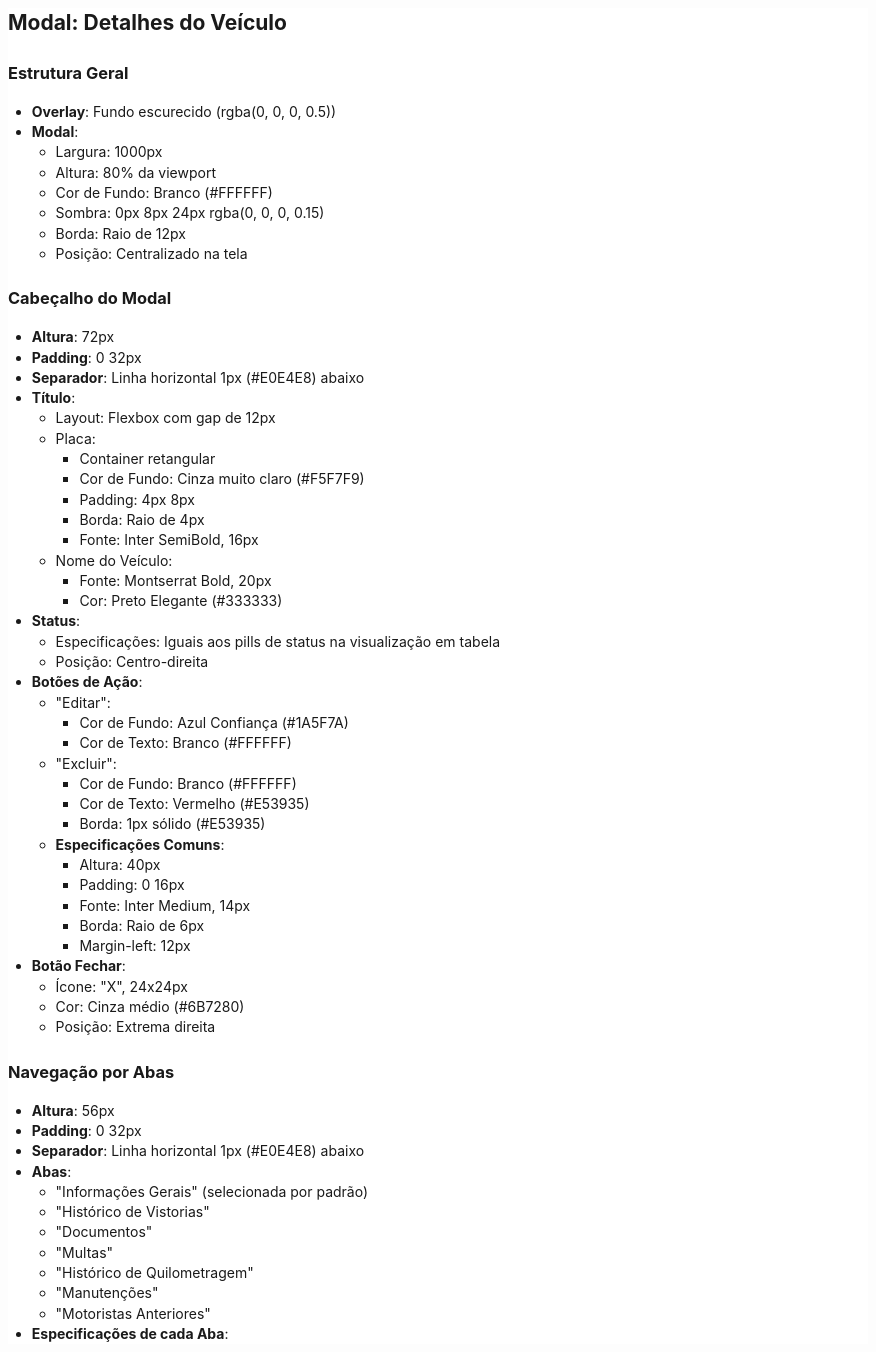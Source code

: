 ## Modal: Detalhes do Veículo

### Estrutura Geral
- **Overlay**: Fundo escurecido (rgba(0, 0, 0, 0.5))
- **Modal**:
  - Largura: 1000px
  - Altura: 80% da viewport
  - Cor de Fundo: Branco (#FFFFFF)
  - Sombra: 0px 8px 24px rgba(0, 0, 0, 0.15)
  - Borda: Raio de 12px
  - Posição: Centralizado na tela

### Cabeçalho do Modal
- **Altura**: 72px
- **Padding**: 0 32px
- **Separador**: Linha horizontal 1px (#E0E4E8) abaixo
- **Título**:
  - Layout: Flexbox com gap de 12px
  - Placa:
    - Container retangular
    - Cor de Fundo: Cinza muito claro (#F5F7F9)
    - Padding: 4px 8px
    - Borda: Raio de 4px
    - Fonte: Inter SemiBold, 16px
  - Nome do Veículo:
    - Fonte: Montserrat Bold, 20px
    - Cor: Preto Elegante (#333333)
- **Status**:
  - Especificações: Iguais aos pills de status na visualização em tabela
  - Posição: Centro-direita
- **Botões de Ação**:
  - "Editar":
    - Cor de Fundo: Azul Confiança (#1A5F7A)
    - Cor de Texto: Branco (#FFFFFF)
  - "Excluir":
    - Cor de Fundo: Branco (#FFFFFF)
    - Cor de Texto: Vermelho (#E53935)
    - Borda: 1px sólido (#E53935)
  - **Especificações Comuns**:
    - Altura: 40px
    - Padding: 0 16px
    - Fonte: Inter Medium, 14px
    - Borda: Raio de 6px
    - Margin-left: 12px
- **Botão Fechar**:
  - Ícone: "X", 24x24px
  - Cor: Cinza médio (#6B7280)
  - Posição: Extrema direita

### Navegação por Abas
- **Altura**: 56px
- **Padding**: 0 32px
- **Separador**: Linha horizontal 1px (#E0E4E8) abaixo
- **Abas**:
  - "Informações Gerais" (selecionada por padrão)
  - "Histórico de Vistorias"
  - "Documentos"
  - "Multas"
  - "Histórico de Quilometragem"
  - "Manutenções"
  - "Motoristas Anteriores"
- **Especificações de cada Aba**: